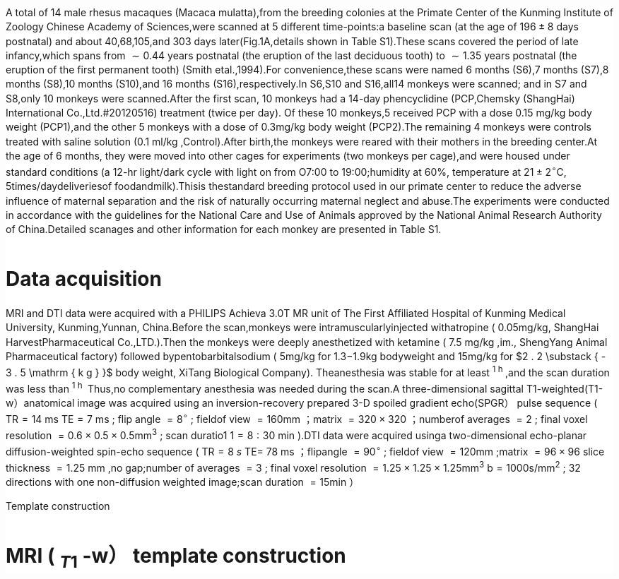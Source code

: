 A total of 14 male rhesus macaques (Macaca mulatta),from the breeding colonies at the Primate Center of the Kunming Institute of Zoology Chinese Academy of Sciences,were scanned at 5 different time-points:a baseline scan (at the age of $1 9 6 \pm 8$ days postnatal) and about 40,68,105,and 303 days later(Fig.1A,details shown in Table S1).These scans covered the period of late infancy,which spans from ${ \sim } 0 . 4 4$ years postnatal (the eruption of the last deciduous tooth) to $\sim 1 . 3 5$ years postnatal (the eruption of the first permanent tooth) (Smith etal.,1994).For convenience,these scans were named 6 months (S6),7 months (S7),8 months (S8),10 months (S10),and 16 months (S16),respectively.In S6,S10 and S16,all14 monkeys were scanned; and in S7 and S8,only 10 monkeys were scanned.After the first scan, 10 monkeys had a 14-day phencyclidine (PCP,Chemsky (ShangHai) International Co.,Ltd.#20120516) treatment (twice per day). Of these 10 monkeys,5 received PCP with a dose $0 . 1 5 ~ \mathrm { m g / k g }$ body weight (PCP1),and the other 5 monkeys with a dose of $0 . 3 \mathrm { m g / k g }$ body weight (PCP2).The remaining 4 monkeys were controls treated with saline solution $( 0 . 1 \ \mathrm { m l / k g }$ ,Control).After birth,the monkeys were reared with their mothers in the breeding center.At the age of 6 months, they were moved into other cages for experiments (two monkeys per cage),and were housed under standard conditions (a 12-hr light/dark cycle with light on from O7:00 to 19:00;humidity at $6 0 \% ,$ temperature at $2 1 \pm 2 ^ { \circ } \mathsf C ,$ 5times/daydeliveriesof foodandmilk).Thisis thestandard breeding protocol used in our primate center to reduce the adverse influence of maternal separation and the risk of naturally occurring maternal neglect and abuse.The experiments were conducted in accordance with the guidelines for the National Care and Use of Animals approved by the National Animal Research Authority of China.Detailed scanages and other information for each monkey are presented in Table S1.

# Data acquisition

MRI and DTI data were acquired with a PHILIPS Achieva $3 . 0 \mathrm { T }$ MR unit of The First Affiliated Hospital of Kunming Medical University, Kunming,Yunnan, China.Before the scan,monkeys were intramuscularlyinjected withatropine ( $0 . 0 5 \mathrm { m g / k g } ,$ ShangHai HarvestPharmaceutical Co.,LTD.).Then the monkeys were deeply anesthetized with ketamine ( $7 . 5 ~ \mathrm { m g / k g }$ ,im., ShengYang Animal Pharmaceutical factory) followed bypentobarbitalsodium ( $5 \mathrm { m g / k g }$ for $1 . 3 \mathrm { - } 1 . 9 \mathrm { k g }$ bodyweight and $1 5 \mathrm { m g / k g }$ for $2 . 2 \substack { - 3 . 5 \mathrm { k g } }$ body weight, XiTang Biological Company). Theanesthesia was stable for at least $^ { \textrm { 1 h } }$ ,and the scan duration was less than $^ { 1 \mathrm { ~ h ~ } }$ Thus,no complementary anesthesia was needed during the scan.A three-dimensional sagittal T1-weighted(T1-w）anatomical image was acquired using an inversion-recovery prepared 3-D spoiled gradient echo(SPGR） pulse sequence ( $\mathrm { T R } = 1 4 ~ \mathrm { m s }$ ${ \mathrm { T E } } = 7 ~ { \mathrm { m s } }$ ; flip angle $= 8 ^ { \circ }$ ; fieldof view $= 1 6 0 \mathrm { m m }$ ；matrix $= 3 2 0 { \times } 3 2 0$ ；numberof averages $= 2$ ; final voxel resolution $= 0 . 6 \times 0 . 5 \times 0 . 5 \mathrm { m m } ^ { 3 }$ ; scan duratio1 $1 = 8 { : } 3 0 \ \mathrm { m i n }$ ).DTI data were acquired usinga two-dimensional echo-planar diffusion-weighted spin-echo sequence ( $\mathrm { T R } = 8 \ s$ $\mathrm { T E } =$ $7 8 ~ \mathrm { m s }$ ；flipangle $= 9 0 ^ { \circ }$ ; fieldof view $= 1 2 0 \mathrm { m m }$ ;matrix $= 9 6 \times 9 6$ slice thickness $= 1 . 2 5 ~ \mathrm { m m }$ ,no gap;number of averages $= 3$ ; final voxel resolution $= 1 . 2 5 \times 1 . 2 5 \times 1 . 2 5 \mathrm { m m } ^ { 3 }$ $\mathsf { b } = 1 0 0 0 \mathsf { s } / \mathrm { m m } ^ { 2 }$ ; 32 directions with one non-diffusion weighted image;scan duration $= 1 5 \mathrm { m i n }$ ）

Template construction

# MRI ( $_ { T 1 }$ -w） template construction
